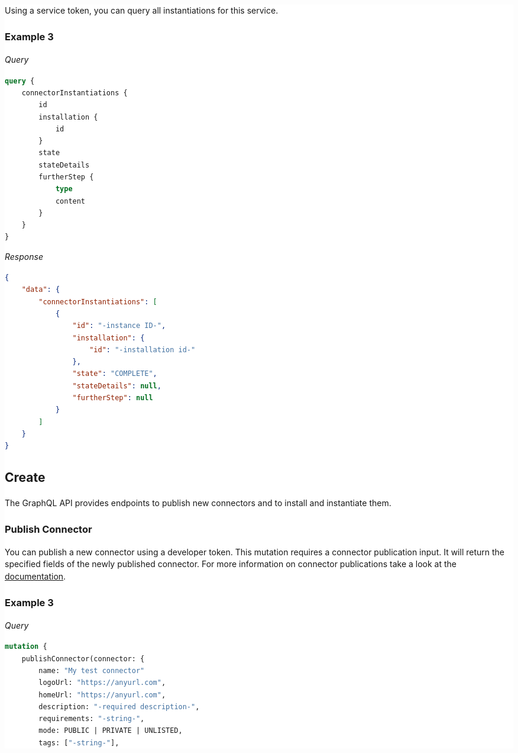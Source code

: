 Using a service token, you can query all instantiations for this service.

### Example 3
*Query*
```graphql
query {
    connectorInstantiations {
        id
        installation {
            id
        }
        state
        stateDetails
        furtherStep {
            type
            content
        }
    }
}
```

*Response*
```json
{
    "data": {
        "connectorInstantiations": [
            {
                "id": "-instance ID-",
                "installation": {
                    "id": "-installation id-"
                },
                "state": "COMPLETE",
                "stateDetails": null,
                "furtherStep": null
            }
        ]
    }
}
```

## Create

The GraphQL API provides endpoints to publish new connectors and to install and instantiate them.

### Publish Connector

You can publish a new connector using a developer token.
This mutation requires a connector publication input.
It will return the specified fields of the newly published connector.
For more information on connector publications take a look at the [documentation](/connector/connectors/).

### Example 3
*Query*
```graphql
mutation {
    publishConnector(connector: {
        name: "My test connector"
        logoUrl: "https://anyurl.com",
        homeUrl: "https://anyurl.com",
        description: "-required description-",
        requirements: "-string-",
        mode: PUBLIC | PRIVATE | UNLISTED,
        tags: ["-string-"],
```